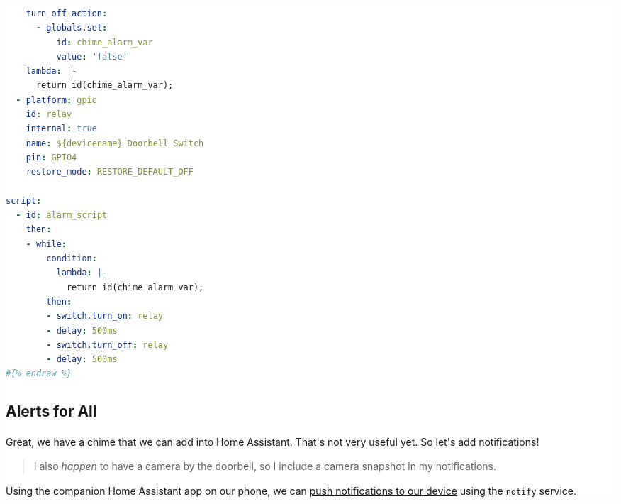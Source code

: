 ```yaml
    turn_off_action:
      - globals.set:
          id: chime_alarm_var
          value: 'false'
    lambda: |-
      return id(chime_alarm_var);
  - platform: gpio
    id: relay
    internal: true
    name: ${devicename} Doorbell Switch
    pin: GPIO4
    restore_mode: RESTORE_DEFAULT_OFF
    
script:
  - id: alarm_script
    then:
    - while:
        condition:
          lambda: |-
            return id(chime_alarm_var);
        then:    
        - switch.turn_on: relay
        - delay: 500ms
        - switch.turn_off: relay
        - delay: 500ms
#{% endraw %}
```

## Alerts for All

Great, we have a chime that we can add into Home Assistant. That's not very useful yet. So let's add notifications!

> I also _happen_ to have a camera by the doorbell, so I include a camera snapshot in my notifications. 

Using the companion Home Assistant app on our phone, we can [push notifications to our device](https://companion.home-assistant.io/docs/notifications/notifications-basic/) using the `notify` service.
